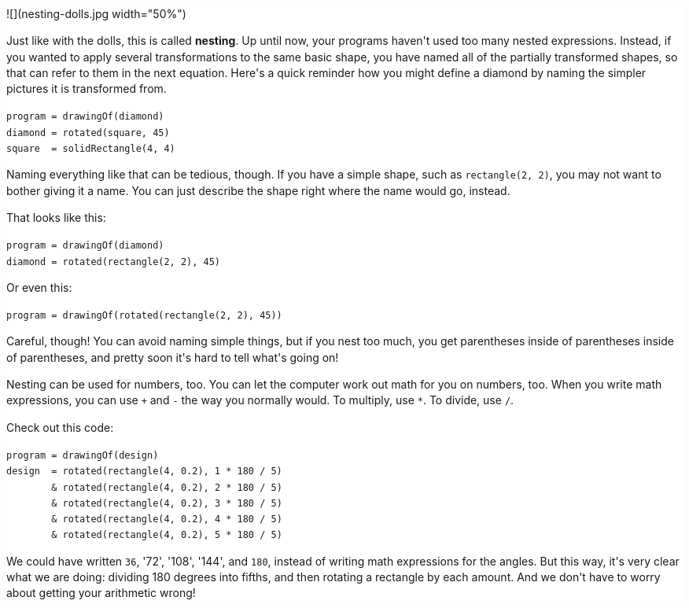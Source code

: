 ![](nesting-dolls.jpg width="50%")

Just like with the dolls, this is called **nesting**.  Up until now,
your programs haven't used too many nested expressions.  Instead, if
you wanted to apply several transformations to the same basic shape,
you have named all of the partially transformed shapes, so that can
refer to them in the next equation.  Here's a quick reminder how you
might define a diamond by naming the simpler pictures it is
transformed from.

~~~~~ . clickable
program = drawingOf(diamond)
diamond = rotated(square, 45)
square  = solidRectangle(4, 4)
~~~~~

Naming everything like that can be tedious, though.  If you have a
simple shape, such as `rectangle(2, 2)`, you may not want to bother
giving it a name.  You can just describe the shape right where the
name would go, instead.

That looks like this:

~~~~~ . clickable
program = drawingOf(diamond)
diamond = rotated(rectangle(2, 2), 45)
~~~~~

Or even this:

~~~~~ . clickable
program = drawingOf(rotated(rectangle(2, 2), 45))
~~~~~

Careful, though!  You can avoid naming simple things, but if you
nest too much, you get parentheses inside of parentheses inside of
parentheses, and pretty soon it's hard to tell what's going on!

Nesting can be used for numbers, too.  You can let the computer work out
math for you on numbers, too.  When you write math expressions, you can
use `+` and `-` the way you normally would.  To multiply, use `*`.  To
divide, use `/`.

Check out this code:

~~~~~ . clickable
program = drawingOf(design)
design  = rotated(rectangle(4, 0.2), 1 * 180 / 5)
        & rotated(rectangle(4, 0.2), 2 * 180 / 5)
        & rotated(rectangle(4, 0.2), 3 * 180 / 5)
        & rotated(rectangle(4, 0.2), 4 * 180 / 5)
        & rotated(rectangle(4, 0.2), 5 * 180 / 5)
~~~~~

We could have written `36`, '72', '108', '144', and `180`, instead of
writing math expressions for the angles.  But this way, it's very
clear what we are doing: dividing 180 degrees into fifths, and then
rotating a rectangle by each amount.  And we don't have to worry
about getting your arithmetic wrong!
